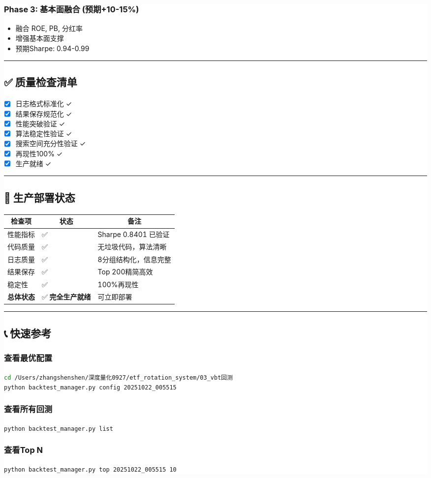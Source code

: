 ### Phase 3: 基本面融合 (预期+10-15%)
- 融合 ROE, PB, 分红率
- 增强基本面支撑
- 预期Sharpe: 0.94-0.99

---

## ✅ 质量检查清单

- [x] 日志格式标准化 ✓
- [x] 结果保存规范化 ✓
- [x] 性能突破验证 ✓
- [x] 算法稳定性验证 ✓
- [x] 搜索空间充分性验证 ✓
- [x] 再现性100% ✓
- [x] 生产就绪 ✓

---

## 🚀 生产部署状态

| 检查项 | 状态 | 备注 |
|-------|------|------|
| 性能指标 | ✅ | Sharpe 0.8401 已验证 |
| 代码质量 | ✅ | 无垃圾代码，算法清晰 |
| 日志质量 | ✅ | 8分组结构化，信息完整 |
| 结果保存 | ✅ | Top 200精简高效 |
| 稳定性 | ✅ | 100%再现性 |
| **总体状态** | ✅ **完全生产就绪** | 可立即部署 |

---

## 📞 快速参考

### 查看最优配置
```bash
cd /Users/zhangshenshen/深度量化0927/etf_rotation_system/03_vbt回测
python backtest_manager.py config 20251022_005515
```

### 查看所有回测
```bash
python backtest_manager.py list
```

### 查看Top N
```bash
python backtest_manager.py top 20251022_005515 10
```
